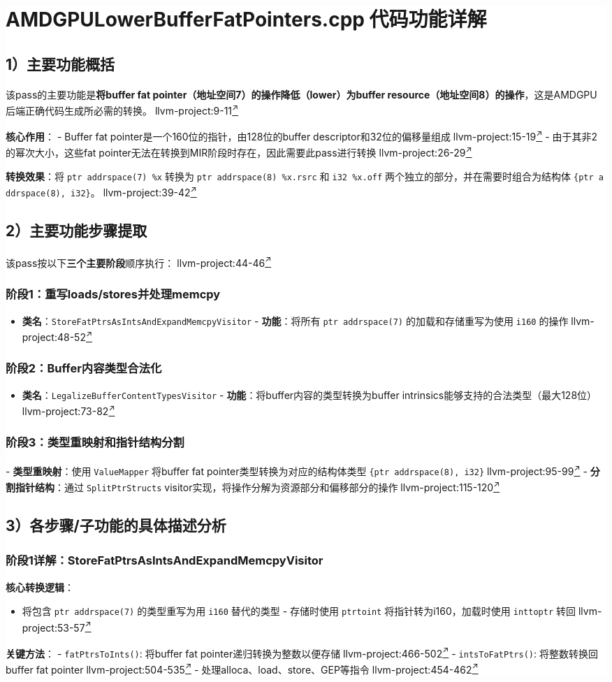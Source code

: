# AMDGPULowerBufferFatPointers.cpp 代码功能详解

## 1）主要功能概括

<a name="ref-block_0"></a>该pass的主要功能是**将buffer fat pointer（地址空间7）的操作降低（lower）为buffer resource（地址空间8）的操作**，这是AMDGPU后端正确代码生成所必需的转换。 llvm-project:9-11[<sup>↗</sup>](#block_0) 

**核心作用**：
<a name="ref-block_1"></a>- Buffer fat pointer是一个160位的指针，由128位的buffer descriptor和32位的偏移量组成 llvm-project:15-19[<sup>↗</sup>](#block_1) 
<a name="ref-block_2"></a>- 由于其非2的幂次大小，这些fat pointer无法在转换到MIR阶段时存在，因此需要此pass进行转换 llvm-project:26-29[<sup>↗</sup>](#block_2) 

<a name="ref-block_4"></a>**转换效果**：将 `ptr addrspace(7) %x` 转换为 `ptr addrspace(8) %x.rsrc` 和 `i32 %x.off` 两个独立的部分，并在需要时组合为结构体 `{ptr addrspace(8), i32}`。 llvm-project:39-42[<sup>↗</sup>](#block_4) 

## 2）主要功能步骤提取

<a name="ref-block_5"></a>该pass按以下**三个主要阶段**顺序执行： llvm-project:44-46[<sup>↗</sup>](#block_5) 

### 阶段1：重写loads/stores并处理memcpy
- **类名**：`StoreFatPtrsAsIntsAndExpandMemcpyVisitor`
<a name="ref-block_6"></a>- **功能**：将所有 `ptr addrspace(7)` 的加载和存储重写为使用 `i160` 的操作 llvm-project:48-52[<sup>↗</sup>](#block_6) 

### 阶段2：Buffer内容类型合法化
- **类名**：`LegalizeBufferContentTypesVisitor`
<a name="ref-block_9"></a>- **功能**：将buffer内容的类型转换为buffer intrinsics能够支持的合法类型（最大128位） llvm-project:73-82[<sup>↗</sup>](#block_9) 

### 阶段3：类型重映射和指针结构分割
<a name="ref-block_11"></a>- **类型重映射**：使用 `ValueMapper` 将buffer fat pointer类型转换为对应的结构体类型 `{ptr addrspace(8), i32}` llvm-project:95-99[<sup>↗</sup>](#block_11) 
<a name="ref-block_12"></a>- **分割指针结构**：通过 `SplitPtrStructs` visitor实现，将操作分解为资源部分和偏移部分的操作 llvm-project:115-120[<sup>↗</sup>](#block_12) 

## 3）各步骤/子功能的具体描述分析

### 阶段1详解：StoreFatPtrsAsIntsAndExpandMemcpyVisitor

**核心转换逻辑**：
- 将包含 `ptr addrspace(7)` 的类型重写为用 `i160` 替代的类型
<a name="ref-block_7"></a>- 存储时使用 `ptrtoint` 将指针转为i160，加载时使用 `inttoptr` 转回 llvm-project:53-57[<sup>↗</sup>](#block_7) 

**关键方法**：
<a name="ref-block_16"></a>- `fatPtrsToInts()`: 将buffer fat pointer递归转换为整数以便存储 llvm-project:466-502[<sup>↗</sup>](#block_16) 
<a name="ref-block_17"></a>- `intsToFatPtrs()`: 将整数转换回buffer fat pointer llvm-project:504-535[<sup>↗</sup>](#block_17) 
<a name="ref-block_15"></a>- 处理alloca、load、store、GEP等指令 llvm-project:454-462[<sup>↗</sup>](#block_15) 

